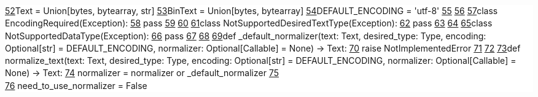 </span><span id="L-52"><a href="#L-52"><span class="linenos"> 52</span></a><span class="n">Text</span> <span class="o">=</span> <span class="n">Union</span><span class="p">[</span><span class="nb">bytes</span><span class="p">,</span> <span class="nb">bytearray</span><span class="p">,</span> <span class="nb">str</span><span class="p">]</span>
</span><span id="L-53"><a href="#L-53"><span class="linenos"> 53</span></a><span class="n">BinText</span> <span class="o">=</span> <span class="n">Union</span><span class="p">[</span><span class="nb">bytes</span><span class="p">,</span> <span class="nb">bytearray</span><span class="p">]</span>
</span><span id="L-54"><a href="#L-54"><span class="linenos"> 54</span></a><span class="n">DEFAULT_ENCODING</span> <span class="o">=</span> <span class="s1">&#39;utf-8&#39;</span>
</span><span id="L-55"><a href="#L-55"><span class="linenos"> 55</span></a>
</span><span id="L-56"><a href="#L-56"><span class="linenos"> 56</span></a>
</span><span id="L-57"><a href="#L-57"><span class="linenos"> 57</span></a><span class="k">class</span> <span class="nc">EncodingRequired</span><span class="p">(</span><span class="ne">Exception</span><span class="p">):</span>
</span><span id="L-58"><a href="#L-58"><span class="linenos"> 58</span></a>    <span class="k">pass</span>
</span><span id="L-59"><a href="#L-59"><span class="linenos"> 59</span></a>
</span><span id="L-60"><a href="#L-60"><span class="linenos"> 60</span></a>
</span><span id="L-61"><a href="#L-61"><span class="linenos"> 61</span></a><span class="k">class</span> <span class="nc">NotSupportedDesiredTextType</span><span class="p">(</span><span class="ne">Exception</span><span class="p">):</span>
</span><span id="L-62"><a href="#L-62"><span class="linenos"> 62</span></a>    <span class="k">pass</span>
</span><span id="L-63"><a href="#L-63"><span class="linenos"> 63</span></a>
</span><span id="L-64"><a href="#L-64"><span class="linenos"> 64</span></a>
</span><span id="L-65"><a href="#L-65"><span class="linenos"> 65</span></a><span class="k">class</span> <span class="nc">NotSupportedDataType</span><span class="p">(</span><span class="ne">Exception</span><span class="p">):</span>
</span><span id="L-66"><a href="#L-66"><span class="linenos"> 66</span></a>    <span class="k">pass</span>
</span><span id="L-67"><a href="#L-67"><span class="linenos"> 67</span></a>
</span><span id="L-68"><a href="#L-68"><span class="linenos"> 68</span></a>
</span><span id="L-69"><a href="#L-69"><span class="linenos"> 69</span></a><span class="k">def</span> <span class="nf">_default_normalizer</span><span class="p">(</span><span class="n">text</span><span class="p">:</span> <span class="n">Text</span><span class="p">,</span> <span class="n">desired_type</span><span class="p">:</span> <span class="n">Type</span><span class="p">,</span> <span class="n">encoding</span><span class="p">:</span> <span class="n">Optional</span><span class="p">[</span><span class="nb">str</span><span class="p">]</span> <span class="o">=</span> <span class="n">DEFAULT_ENCODING</span><span class="p">,</span> <span class="n">normalizer</span><span class="p">:</span> <span class="n">Optional</span><span class="p">[</span><span class="n">Callable</span><span class="p">]</span> <span class="o">=</span> <span class="kc">None</span><span class="p">)</span> <span class="o">-&gt;</span> <span class="n">Text</span><span class="p">:</span>
</span><span id="L-70"><a href="#L-70"><span class="linenos"> 70</span></a>    <span class="k">raise</span> <span class="ne">NotImplementedError</span>
</span><span id="L-71"><a href="#L-71"><span class="linenos"> 71</span></a>
</span><span id="L-72"><a href="#L-72"><span class="linenos"> 72</span></a>
</span><span id="L-73"><a href="#L-73"><span class="linenos"> 73</span></a><span class="k">def</span> <span class="nf">normalize_text</span><span class="p">(</span><span class="n">text</span><span class="p">:</span> <span class="n">Text</span><span class="p">,</span> <span class="n">desired_type</span><span class="p">:</span> <span class="n">Type</span><span class="p">,</span> <span class="n">encoding</span><span class="p">:</span> <span class="n">Optional</span><span class="p">[</span><span class="nb">str</span><span class="p">]</span> <span class="o">=</span> <span class="n">DEFAULT_ENCODING</span><span class="p">,</span> <span class="n">normalizer</span><span class="p">:</span> <span class="n">Optional</span><span class="p">[</span><span class="n">Callable</span><span class="p">]</span> <span class="o">=</span> <span class="kc">None</span><span class="p">)</span> <span class="o">-&gt;</span> <span class="n">Text</span><span class="p">:</span>
</span><span id="L-74"><a href="#L-74"><span class="linenos"> 74</span></a>    <span class="n">normalizer</span> <span class="o">=</span> <span class="n">normalizer</span> <span class="ow">or</span> <span class="n">_default_normalizer</span>
</span><span id="L-75"><a href="#L-75"><span class="linenos"> 75</span></a>    
</span><span id="L-76"><a href="#L-76"><span class="linenos"> 76</span></a>    <span class="n">need_to_use_normalizer</span> <span class="o">=</span> <span class="kc">False</span>